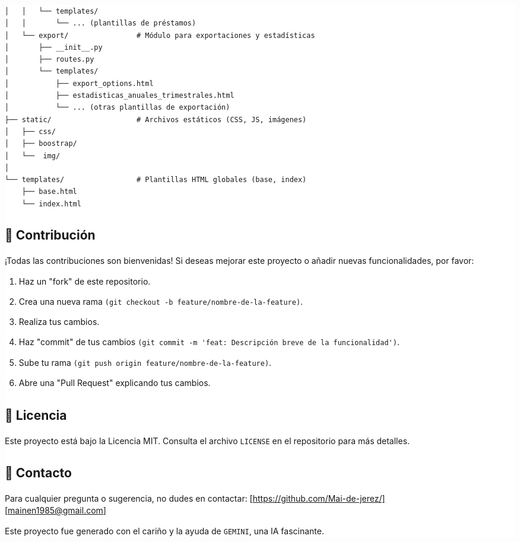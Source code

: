 ```
│   │   └── templates/
│   │       └── ... (plantillas de préstamos)
│   └── export/                # Módulo para exportaciones y estadísticas
│       ├── __init__.py
│       ├── routes.py
│       └── templates/
│           ├── export_options.html
│           ├── estadisticas_anuales_trimestrales.html
│           └── ... (otras plantillas de exportación)
├── static/                    # Archivos estáticos (CSS, JS, imágenes)
│   ├── css/
│   ├── boostrap/
│   └──  img/
│   
└── templates/                 # Plantillas HTML globales (base, index)
    ├── base.html
    └── index.html

```

## 🤝 Contribución

¡Todas las contribuciones son bienvenidas! Si deseas mejorar este proyecto o añadir nuevas funcionalidades, por favor:

1. Haz un "fork" de este repositorio.

2. Crea una nueva rama `(git checkout -b feature/nombre-de-la-feature)`.

3. Realiza tus cambios.

4. Haz "commit" de tus cambios `(git commit -m 'feat: Descripción breve de la funcionalidad')`.

5. Sube tu rama `(git push origin feature/nombre-de-la-feature)`.

6. Abre una "Pull Request" explicando tus cambios.

## 📄 Licencia

Este proyecto está bajo la Licencia MIT. Consulta el archivo `LICENSE` en el repositorio para más detalles.

## 📧 Contacto

Para cualquier pregunta o sugerencia, no dudes en contactar:
[https://github.com/Mai-de-jerez/]  
[mainen1985@gmail.com]

Este proyecto fue generado con el cariño y la ayuda de `GEMINI`, una IA fascinante.
